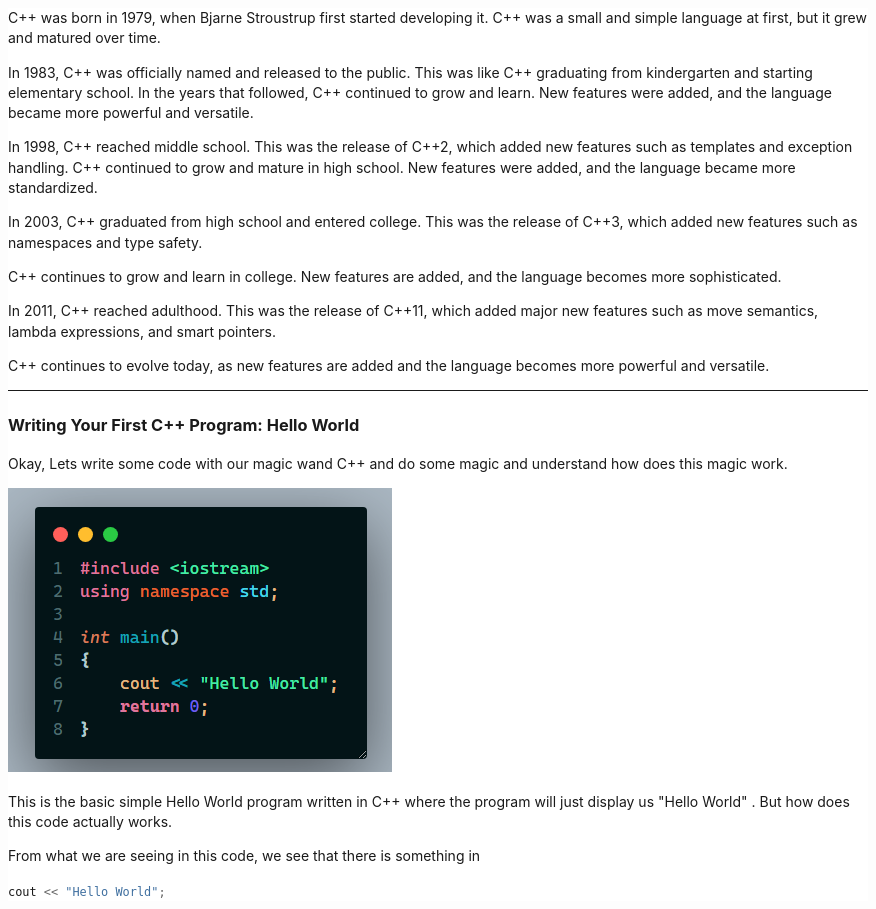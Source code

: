 
C++ was born in 1979, when Bjarne Stroustrup first started developing it. C++ was a small and simple language at first, but it grew and matured over time.

In 1983, C++ was officially named and released to the public. This was like C++ graduating from kindergarten and starting elementary school. In the years that followed, C++ continued to grow and learn. New features were added, and the language became more powerful and versatile.

In 1998, C++ reached middle school. This was the release of C++2, which added new features such as templates and exception handling. C++ continued to grow and mature in high school. New features were added, and the language became more standardized.

In 2003, C++ graduated from high school and entered college. This was the release of C++3, which added new features such as namespaces and type safety.

C++ continues to grow and learn in college. New features are added, and the language becomes more sophisticated.

In 2011, C++ reached adulthood. This was the release of C++11, which added major new features such as move semantics, lambda expressions, and smart pointers.

C++ continues to evolve today, as new features are added and the language becomes more powerful and versatile.

---

### Writing Your First C++ Program: Hello World

Okay, Lets write some code with our magic wand C++ and do some magic and understand how does this magic work.

![](./images/first-hello-world.png)

This is the basic simple Hello World program written in C++ where the program will just display us "Hello World" . But how does this code actually works.

From what we are seeing in this code, we see that there is something in

```c++
cout << "Hello World";
```
